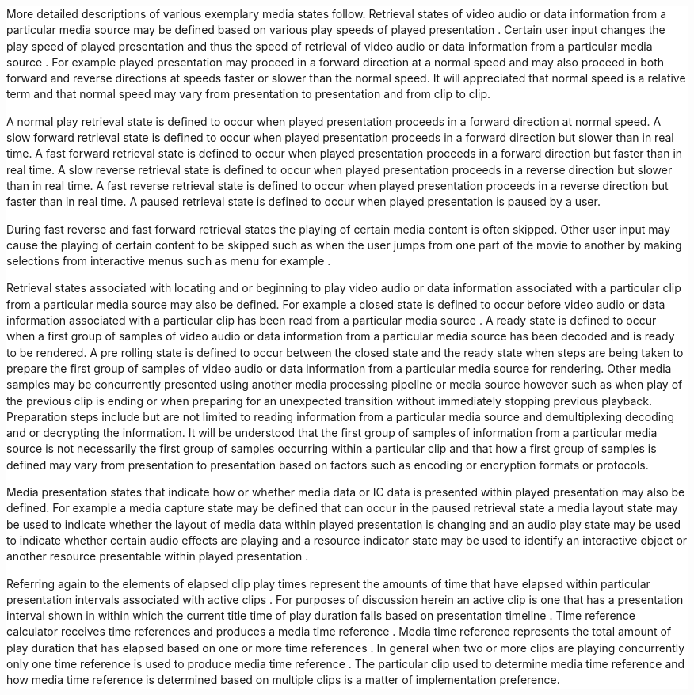 More detailed descriptions of various exemplary media states follow. Retrieval states of video audio or data information from a particular media source may be defined based on various play speeds of played presentation . Certain user input changes the play speed of played presentation and thus the speed of retrieval of video audio or data information from a particular media source . For example played presentation may proceed in a forward direction at a normal speed and may also proceed in both forward and reverse directions at speeds faster or slower than the normal speed. It will appreciated that normal speed is a relative term and that normal speed may vary from presentation to presentation and from clip to clip.

A normal play retrieval state is defined to occur when played presentation proceeds in a forward direction at normal speed. A slow forward retrieval state is defined to occur when played presentation proceeds in a forward direction but slower than in real time. A fast forward retrieval state is defined to occur when played presentation proceeds in a forward direction but faster than in real time. A slow reverse retrieval state is defined to occur when played presentation proceeds in a reverse direction but slower than in real time. A fast reverse retrieval state is defined to occur when played presentation proceeds in a reverse direction but faster than in real time. A paused retrieval state is defined to occur when played presentation is paused by a user.

During fast reverse and fast forward retrieval states the playing of certain media content is often skipped. Other user input may cause the playing of certain content to be skipped such as when the user jumps from one part of the movie to another by making selections from interactive menus such as menu for example .

Retrieval states associated with locating and or beginning to play video audio or data information associated with a particular clip from a particular media source may also be defined. For example a closed state is defined to occur before video audio or data information associated with a particular clip has been read from a particular media source . A ready state is defined to occur when a first group of samples of video audio or data information from a particular media source has been decoded and is ready to be rendered. A pre rolling state is defined to occur between the closed state and the ready state when steps are being taken to prepare the first group of samples of video audio or data information from a particular media source for rendering. Other media samples may be concurrently presented using another media processing pipeline or media source however such as when play of the previous clip is ending or when preparing for an unexpected transition without immediately stopping previous playback. Preparation steps include but are not limited to reading information from a particular media source and demultiplexing decoding and or decrypting the information. It will be understood that the first group of samples of information from a particular media source is not necessarily the first group of samples occurring within a particular clip and that how a first group of samples is defined may vary from presentation to presentation based on factors such as encoding or encryption formats or protocols.

Media presentation states that indicate how or whether media data or IC data is presented within played presentation may also be defined. For example a media capture state may be defined that can occur in the paused retrieval state a media layout state may be used to indicate whether the layout of media data within played presentation is changing and an audio play state may be used to indicate whether certain audio effects are playing and a resource indicator state may be used to identify an interactive object or another resource presentable within played presentation .

Referring again to the elements of elapsed clip play times represent the amounts of time that have elapsed within particular presentation intervals associated with active clips . For purposes of discussion herein an active clip is one that has a presentation interval shown in within which the current title time of play duration falls based on presentation timeline . Time reference calculator receives time references and produces a media time reference . Media time reference represents the total amount of play duration that has elapsed based on one or more time references . In general when two or more clips are playing concurrently only one time reference is used to produce media time reference . The particular clip used to determine media time reference and how media time reference is determined based on multiple clips is a matter of implementation preference.
